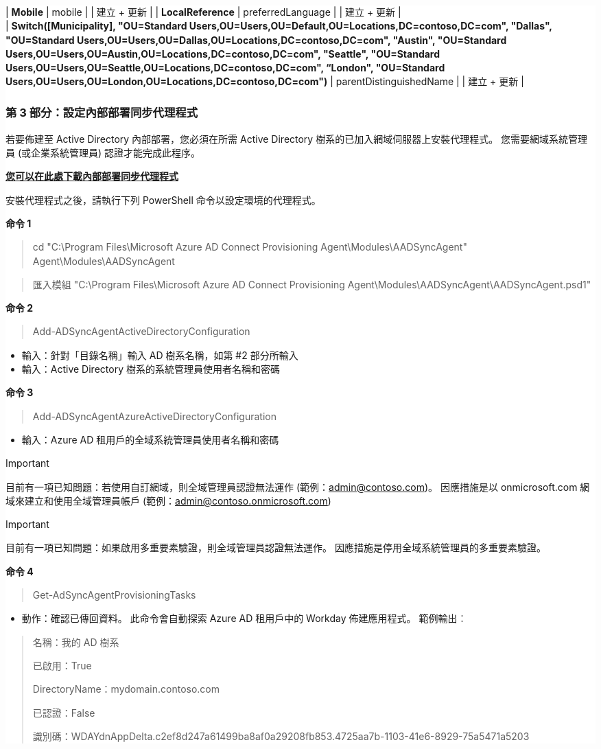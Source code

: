 | **Mobile**  |    mobile       |     |       建立 + 更新 |
| **LocalReference** |  preferredLanguage  |     |  建立 + 更新 |                                               
| **Switch(\[Municipality\], "OU=Standard Users,OU=Users,OU=Default,OU=Locations,DC=contoso,DC=com", "Dallas", "OU=Standard Users,OU=Users,OU=Dallas,OU=Locations,DC=contoso,DC=com", "Austin", "OU=Standard Users,OU=Users,OU=Austin,OU=Locations,DC=contoso,DC=com", "Seattle", "OU=Standard Users,OU=Users,OU=Seattle,OU=Locations,DC=contoso,DC=com", “London", "OU=Standard Users,OU=Users,OU=London,OU=Locations,DC=contoso,DC=com")**  | parentDistinguishedName     |     |  建立 + 更新 |
  
### <a name="part-3-configure-the-on-premises-synchronization-agent"></a>第 3 部分：設定內部部署同步代理程式

若要佈建至 Active Directory 內部部署，您必須在所需 Active Directory 樹系的已加入網域伺服器上安裝代理程式。 您需要網域系統管理員 (或企業系統管理員) 認證才能完成此程序。

**[您可以在此處下載內部部署同步代理程式](https://go.microsoft.com/fwlink/?linkid=847801)**

安裝代理程式之後，請執行下列 PowerShell 命令以設定環境的代理程式。

**命令 1**

> cd "C:\Program Files\Microsoft Azure AD Connect Provisioning Agent\Modules\AADSyncAgent" Agent\\Modules\\AADSyncAgent

> 匯入模組 "C:\Program Files\Microsoft Azure AD Connect Provisioning Agent\Modules\AADSyncAgent\AADSyncAgent.psd1"

**命令 2**

> Add-ADSyncAgentActiveDirectoryConfiguration

* 輸入：針對「目錄名稱」輸入 AD 樹系名稱，如第 \#2 部分所輸入
* 輸入：Active Directory 樹系的系統管理員使用者名稱和密碼

**命令 3**

> Add-ADSyncAgentAzureActiveDirectoryConfiguration

* 輸入：Azure AD 租用戶的全域系統管理員使用者名稱和密碼

>[!IMPORTANT]
>目前有一項已知問題：若使用自訂網域，則全域管理員認證無法運作 (範例：admin@contoso.com)。 因應措施是以 onmicrosoft.com 網域來建立和使用全域管理員帳戶 (範例：admin@contoso.onmicrosoft.com)

>[!IMPORTANT]
>目前有一項已知問題：如果啟用多重要素驗證，則全域管理員認證無法運作。 因應措施是停用全域系統管理員的多重要素驗證。


**命令 4**

> Get-AdSyncAgentProvisioningTasks

* 動作：確認已傳回資料。 此命令會自動探索 Azure AD 租用戶中的 Workday 佈建應用程式。 範例輸出︰

> 名稱：我的 AD 樹系
>
> 已啟用：True
>
> DirectoryName：mydomain.contoso.com
>
> 已認證：False
>
> 識別碼：WDAYdnAppDelta.c2ef8d247a61499ba8af0a29208fb853.4725aa7b-1103-41e6-8929-75a5471a5203
